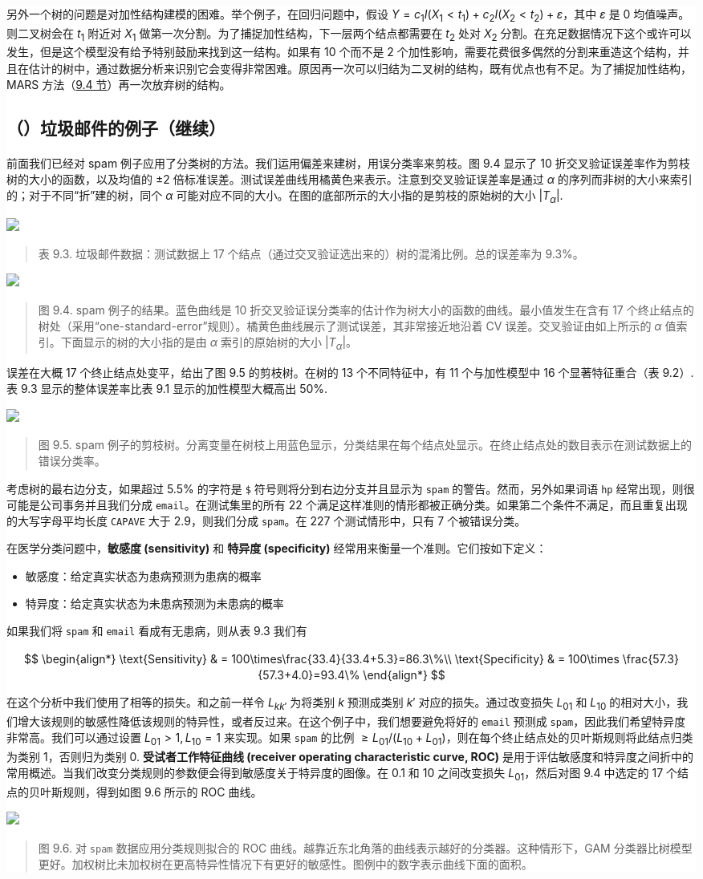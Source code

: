 另外一个树的问题是对加性结构建模的困难。举个例子，在回归问题中，假设 $Y=c_1I(X_1 < t_1)+c_2I(X_2 < t_2)+\varepsilon$，其中 $\varepsilon$ 是 0 均值噪声。则二叉树会在 $t_1$ 附近对 $X_1$ 做第一次分割。为了捕捉加性结构，下一层两个结点都需要在 $t_2$ 处对 $X_2$ 分割。在充足数据情况下这个或许可以发生，但是这个模型没有给予特别鼓励来找到这一结构。如果有 10 个而不是 2 个加性影响，需要花费很多偶然的分割来重造这个结构，并且在估计的树中，通过数据分析来识别它会变得非常困难。原因再一次可以归结为二叉树的结构，既有优点也有不足。为了捕捉加性结构，MARS 方法（[9.4 节](9.4-MARS/index.html)）再一次放弃树的结构。

## （）垃圾邮件的例子（继续）

前面我们已经对 spam 例子应用了分类树的方法。我们运用偏差来建树，用误分类率来剪枝。图 9.4 显示了 10 折交叉验证误差率作为剪枝树的大小的函数，以及均值的 $\pm2$ 倍标准误差。测试误差曲线用橘黄色来表示。注意到交叉验证误差率是通过 $\alpha$ 的序列而非树的大小来索引的；对于不同“折”建的树，同个 $\alpha$ 可能对应不同的大小。在图的底部所示的大小指的是剪枝的原始树的大小 $\vert T_\alpha\vert$.

![](../img/09/tab9.3.png)

> 表 9.3. 垃圾邮件数据：测试数据上 17 个结点（通过交叉验证选出来的）树的混淆比例。总的误差率为 9.3%。

![](../img/09/fig9.4.png)

> 图 9.4. spam 例子的结果。蓝色曲线是 10 折交叉验证误分类率的估计作为树大小的函数的曲线。最小值发生在含有 17 个终止结点的树处（采用“one-standard-error”规则）。橘黄色曲线展示了测试误差，其非常接近地沿着 CV 误差。交叉验证由如上所示的 $\alpha$ 值索引。下面显示的树的大小指的是由 $\alpha$ 索引的原始树的大小 $\vert T_\alpha\vert$。

误差在大概 17 个终止结点处变平，给出了图 9.5 的剪枝树。在树的 13 个不同特征中，有 11 个与加性模型中 16 个显著特征重合（表 9.2）.表 9.3 显示的整体误差率比表 9.1 显示的加性模型大概高出 50%.

![](../img/09/fig9.5.png)

> 图 9.5. spam 例子的剪枝树。分离变量在树枝上用蓝色显示，分类结果在每个结点处显示。在终止结点处的数目表示在测试数据上的错误分类率。

考虑树的最右边分支，如果超过 5.5% 的字符是 `$` 符号则将分到右边分支并且显示为 `spam` 的警告。然而，另外如果词语 `hp` 经常出现，则很可能是公司事务并且我们分成 `email`。在测试集里的所有 22 个满足这样准则的情形都被正确分类。如果第二个条件不满足，而且重复出现的大写字母平均长度 `CAPAVE` 大于 2.9，则我们分成 `spam`。在 227 个测试情形中，只有 7 个被错误分类。

在医学分类问题中，**敏感度 (sensitivity)** 和 **特异度 (specificity)** 经常用来衡量一个准则。它们按如下定义：

- 敏感度：给定真实状态为患病预测为患病的概率

- 特异度：给定真实状态为未患病预测为未患病的概率

如果我们将 `spam` 和 `email` 看成有无患病，则从表 9.3 我们有

$$
\begin{align*}
\text{Sensitivity} & = 100\times\frac{33.4}{33.4+5.3}=86.3\%\\
\text{Specificity} &  = 100\times \frac{57.3}{57.3+4.0}=93.4\%
\end{align*}
$$

在这个分析中我们使用了相等的损失。和之前一样令 $L_{kk'}$ 为将类别 $k$ 预测成类别 $k'$ 对应的损失。通过改变损失 $L_{01}$ 和 $L_{10}$ 的相对大小，我们增大该规则的敏感性降低该规则的特异性，或者反过来。在这个例子中，我们想要避免将好的 `email` 预测成 `spam`，因此我们希望特异度非常高。我们可以通过设置 $L_{01}>1,L_{10}=1$ 来实现。如果 `spam` 的比例 $\ge L_{01}/(L_{10}+L_{01})$，则在每个终止结点处的贝叶斯规则将此结点归类为类别 1，否则归为类别 0. **受试者工作特征曲线 (receiver operating characteristic curve, ROC)** 是用于评估敏感度和特异度之间折中的常用概述。当我们改变分类规则的参数便会得到敏感度关于特异度的图像。在 0.1 和 10 之间改变损失 $L_{01}$，然后对图 9.4 中选定的 17 个结点的贝叶斯规则，得到如图 9.6 所示的 ROC 曲线。

![](../img/09/fig9.6.png)

> 图 9.6. 对 `spam` 数据应用分类规则拟合的 ROC 曲线。越靠近东北角落的曲线表示越好的分类器。这种情形下，GAM 分类器比树模型更好。加权树比未加权树在更高特异性情况下有更好的敏感性。图例中的数字表示曲线下面的面积。
